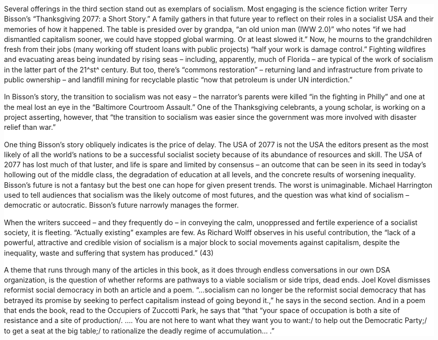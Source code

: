 Several offerings in the third section stand out as exemplars of
socialism. Most engaging is the science fiction writer Terry Bisson’s
“Thanksgiving 2077: a Short Story.” A family gathers in that future year
to reflect on their roles in a socialist USA and their memories of how
it happened. The table is presided over by grandpa, “an old union man
(IWW 2.0)” who notes “if we had dismantled capitalism sooner, we could
have stopped global warming. Or at least slowed it.” Now, he mourns to
the grandchildren fresh from their jobs (many working off student loans
with public projects) “half your work is damage control.” Fighting
wildfires and evacuating areas being inundated by rising seas –
including, apparently, much of Florida – are typical of the work of
socialism in the latter part of the 21^st^ century. But too, there’s
“commons restoration” – returning land and infrastructure from private
to public ownership – and landfill mining for recyclable plastic “now
that petroleum is under UN interdiction.”

In Bisson’s story, the transition to socialism was not easy – the
narrator’s parents were killed “in the fighting in Philly” and one at
the meal lost an eye in the “Baltimore Courtroom Assault.” One of the
Thanksgiving celebrants, a young scholar, is working on a project
asserting, however, that “the transition to socialism was easier since
the government was more involved with disaster relief than war.”

One thing Bisson’s story obliquely indicates is the price of delay. The
USA of 2077 is not the USA the editors present as the most likely of all
the world’s nations to be a successful socialist society because of its
abundance of resources and skill. The USA of 2077 has lost much of that
luster, and life is spare and limited by consensus – an outcome that can
be seen in its seed in today’s hollowing out of the middle class, the
degradation of education at all levels, and the concrete results of
worsening inequality. Bisson’s future is not a fantasy but the best one
can hope for given present trends. The worst is unimaginable. Michael
Harrington used to tell audiences that socialism was the likely outcome
of most futures, and the question was what kind of socialism –
democratic or autocratic. Bisson’s future narrowly manages the former.

When the writers succeed – and they frequently do – in conveying the
calm, unoppressed and fertile experience of a socialist society, it is
fleeting. “Actually existing” examples are few. As Richard Wolff
observes in his useful contribution, the “lack of a powerful, attractive
and credible vision of socialism is a major block to social movements
against capitalism, despite the inequality, waste and suffering that
system has produced.” (43)

A theme that runs through many of the articles in this book, as it does
through endless conversations in our own DSA organization, is the
question of whether reforms are pathways to a viable socialism or side
trips, dead ends. Joel Kovel dismisses reformist social democracy in
both an article and a poem. “…socialism can no longer be the reformist
social democracy that has betrayed its promise by seeking to perfect
capitalism instead of going beyond it.,” he says in the second section.
And in a poem that ends the book, read to the Occupiers of Zuccotti
Park, he says that “that “your space of occupation is both a site of
resistance and a site of production/. …. You are not here to want what
they want you to want:/ to help out the Democratic Party;/ to get a seat
at the big table;/ to rationalize the deadly regime of accumulation… .”
